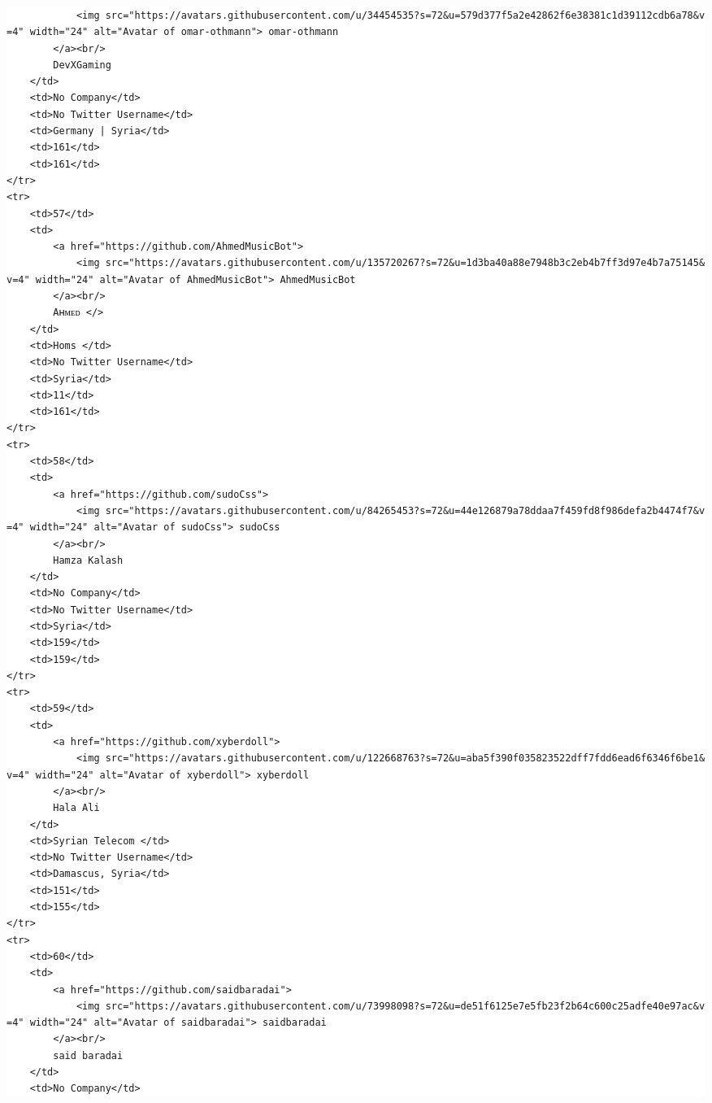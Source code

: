 				<img src="https://avatars.githubusercontent.com/u/34454535?s=72&u=579d377f5a2e42862f6e38381c1d39112cdb6a78&v=4" width="24" alt="Avatar of omar-othmann"> omar-othmann
			</a><br/>
			DevXGaming
		</td>
		<td>No Company</td>
		<td>No Twitter Username</td>
		<td>Germany | Syria</td>
		<td>161</td>
		<td>161</td>
	</tr>
	<tr>
		<td>57</td>
		<td>
			<a href="https://github.com/AhmedMusicBot">
				<img src="https://avatars.githubusercontent.com/u/135720267?s=72&u=1d3ba40a88e7948b3c2eb4b7ff3d97e4b7a75145&v=4" width="24" alt="Avatar of AhmedMusicBot"> AhmedMusicBot
			</a><br/>
			Aʜᴍᴇᴅ </>
		</td>
		<td>Homs </td>
		<td>No Twitter Username</td>
		<td>Syria</td>
		<td>11</td>
		<td>161</td>
	</tr>
	<tr>
		<td>58</td>
		<td>
			<a href="https://github.com/sudoCss">
				<img src="https://avatars.githubusercontent.com/u/84265453?s=72&u=44e126879a78ddaa7f459fd8f986defa2b4474f7&v=4" width="24" alt="Avatar of sudoCss"> sudoCss
			</a><br/>
			Hamza Kalash
		</td>
		<td>No Company</td>
		<td>No Twitter Username</td>
		<td>Syria</td>
		<td>159</td>
		<td>159</td>
	</tr>
	<tr>
		<td>59</td>
		<td>
			<a href="https://github.com/xyberdoll">
				<img src="https://avatars.githubusercontent.com/u/122668763?s=72&u=aba5f390f035823522dff7fdd6ead6f6346f6be1&v=4" width="24" alt="Avatar of xyberdoll"> xyberdoll
			</a><br/>
			Hala Ali
		</td>
		<td>Syrian Telecom </td>
		<td>No Twitter Username</td>
		<td>Damascus, Syria</td>
		<td>151</td>
		<td>155</td>
	</tr>
	<tr>
		<td>60</td>
		<td>
			<a href="https://github.com/saidbaradai">
				<img src="https://avatars.githubusercontent.com/u/73998098?s=72&u=de51f6125e7e5fb23f2b64c600c25adfe40e97ac&v=4" width="24" alt="Avatar of saidbaradai"> saidbaradai
			</a><br/>
			said baradai
		</td>
		<td>No Company</td>